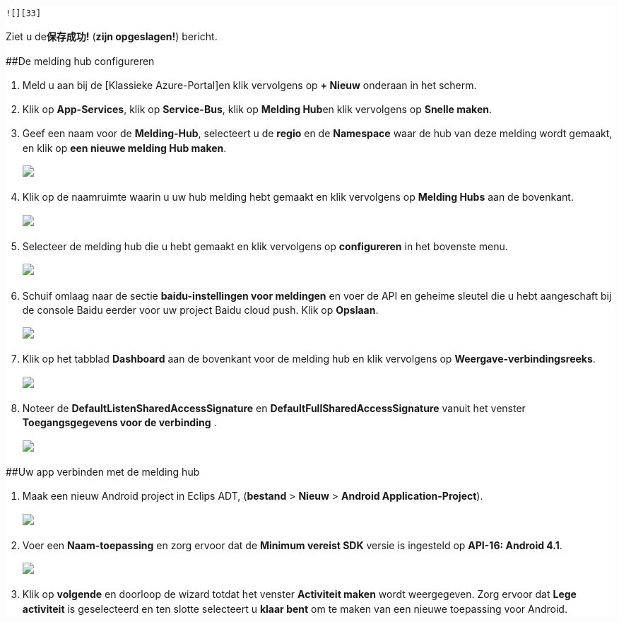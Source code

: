     ![][33]

Ziet u de**保存成功!** (**zijn opgeslagen!**) bericht.

##<a name="configure-your-notification-hub"></a>De melding hub configureren

1. Meld u aan bij de [Klassieke Azure-Portal]en klik vervolgens op **+ Nieuw** onderaan in het scherm.

2. Klik op **App-Services**, klik op **Service-Bus**, klik op **Melding Hub**en klik vervolgens op **Snelle maken**.

3. Geef een naam voor de **Melding-Hub**, selecteert u de **regio** en de **Namespace** waar de hub van deze melding wordt gemaakt, en klik op **een nieuwe melding Hub maken**.  

    ![][17]

4. Klik op de naamruimte waarin u uw hub melding hebt gemaakt en klik vervolgens op **Melding Hubs** aan de bovenkant.

    ![][18]

5. Selecteer de melding hub die u hebt gemaakt en klik vervolgens op **configureren** in het bovenste menu.

    ![][19]

6. Schuif omlaag naar de sectie **baidu-instellingen voor meldingen** en voer de API en geheime sleutel die u hebt aangeschaft bij de console Baidu eerder voor uw project Baidu cloud push. Klik op **Opslaan**.

    ![][20]

7. Klik op het tabblad **Dashboard** aan de bovenkant voor de melding hub en klik vervolgens op **Weergave-verbindingsreeks**.

    ![][21]

8. Noteer de **DefaultListenSharedAccessSignature** en **DefaultFullSharedAccessSignature** vanuit het venster **Toegangsgegevens voor de verbinding** .

    ![][22]

##<a name="connect-your-app-to-the-notification-hub"></a>Uw app verbinden met de melding hub

1. Maak een nieuw Android project in Eclips ADT, (**bestand** > **Nieuw** > **Android Application-Project**).

    ![][23]

2. Voer een **Naam-toepassing** en zorg ervoor dat de **Minimum vereist SDK** versie is ingesteld op **API-16: Android 4.1**.

    ![][24]

3. Klik op **volgende** en doorloop de wizard totdat het venster **Activiteit maken** wordt weergegeven. Zorg ervoor dat **Lege activiteit** is geselecteerd en ten slotte selecteert u **klaar bent** om te maken van een nieuwe toepassing voor Android.


[1]: ./media/notification-hubs-baidu-get-started/BaiduRegistration.png
[2]: ./media/notification-hubs-baidu-get-started/BaiduRegistrationInput.png
[3]: ./media/notification-hubs-baidu-get-started/BaiduConfirmation.png
[4]: ./media/notification-hubs-baidu-get-started/BaiduActivationEmail.png
[5]: ./media/notification-hubs-baidu-get-started/BaiduRegistrationMore.png
[6]: ./media/notification-hubs-baidu-get-started/BaiduOpenCloudPlatform.png
[7]: ./media/notification-hubs-baidu-get-started/BaiduDeveloperServices.png
[8]: ./media/notification-hubs-baidu-get-started/BaiduDeveloperRegistration.png
[9]: ./media/notification-hubs-baidu-get-started/BaiduDevRegistrationInput.png
[10]: ./media/notification-hubs-baidu-get-started/BaiduDevRegistrationConfirmation.png
[11]: ./media/notification-hubs-baidu-get-started/BaiduDevConfirmationFinal.png
[12]: ./media/notification-hubs-baidu-get-started/BaiduCloudPush.png
[13]: ./media/notification-hubs-baidu-get-started/BaiduDevSvcMgmt.png
[14]: ./media/notification-hubs-baidu-get-started/BaiduCreateProject.png
[15]: ./media/notification-hubs-baidu-get-started/BaiduCreateProjectInput.png
[16]: ./media/notification-hubs-baidu-get-started/BaiduProjectKeys.png
[17]: ./media/notification-hubs-baidu-get-started/AzureNHCreation.png
[18]: ./media/notification-hubs-baidu-get-started/NotificationHubs.png
[19]: ./media/notification-hubs-baidu-get-started/NotificationHubsConfigure.png
[20]: ./media/notification-hubs-baidu-get-started/NotificationHubBaiduConfigure.png
[21]: ./media/notification-hubs-baidu-get-started/NotificationHubsConnectionStringView.png
[22]: ./media/notification-hubs-baidu-get-started/NotificationHubsConnectionString.png
[23]: ./media/notification-hubs-baidu-get-started/EclipseNewProject.png
[24]: ./media/notification-hubs-baidu-get-started/EclipseProjectCreation.png
[25]: ./media/notification-hubs-baidu-get-started/EclipseBlankActivity.png
[26]: ./media/notification-hubs-baidu-get-started/EclipseProjectBuildProperty.png
[27]: ./media/notification-hubs-baidu-get-started/EclipseBaiduReferences.png
[28]: ./media/notification-hubs-baidu-get-started/EclipseNewClass.png
[29]: ./media/notification-hubs-baidu-get-started/EclipseConfigSettingsClass.png
[30]: ./media/notification-hubs-baidu-get-started/ConsoleProject.png
[31]: ./media/notification-hubs-baidu-get-started/BaiduPushConfig1.png
[32]: ./media/notification-hubs-baidu-get-started/BaiduPushConfig2.png
[33]: ./media/notification-hubs-baidu-get-started/BaiduPushConfig3.png
[Android SDK mobiele Services]: https://go.microsoft.com/fwLink/?LinkID=280126&clcid=0x409
[Android SDK Baidu Push]: http://developer.baidu.com/wiki/index.php?title=docs/cplat/push/sdk/clientsdk
[Azure klassieke Portal]: https://manage.windowsazure.com/
[Baidu-portal]: http://www.baidu.com/